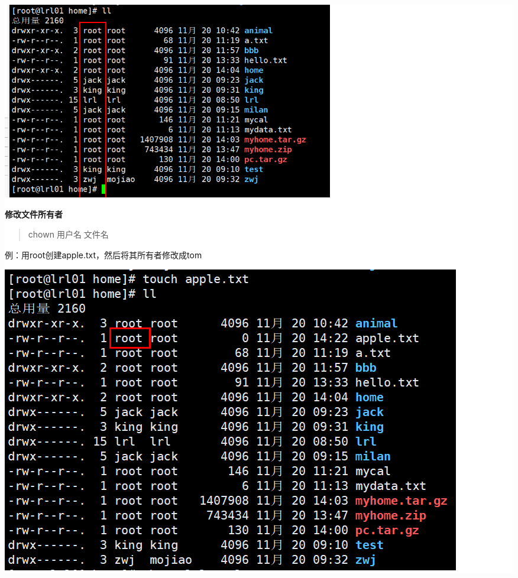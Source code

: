 <img src="Linux.assets\image-20211120145014485.png" alt="image-20211120145014485" style="zoom:67%;" />



**修改文件所有者**

> chown 用户名 文件名

例：用root创建apple.txt，然后将其所有者修改成tom

![image-20211120145338031](Linux.assets\image-20211120145338031.png)
